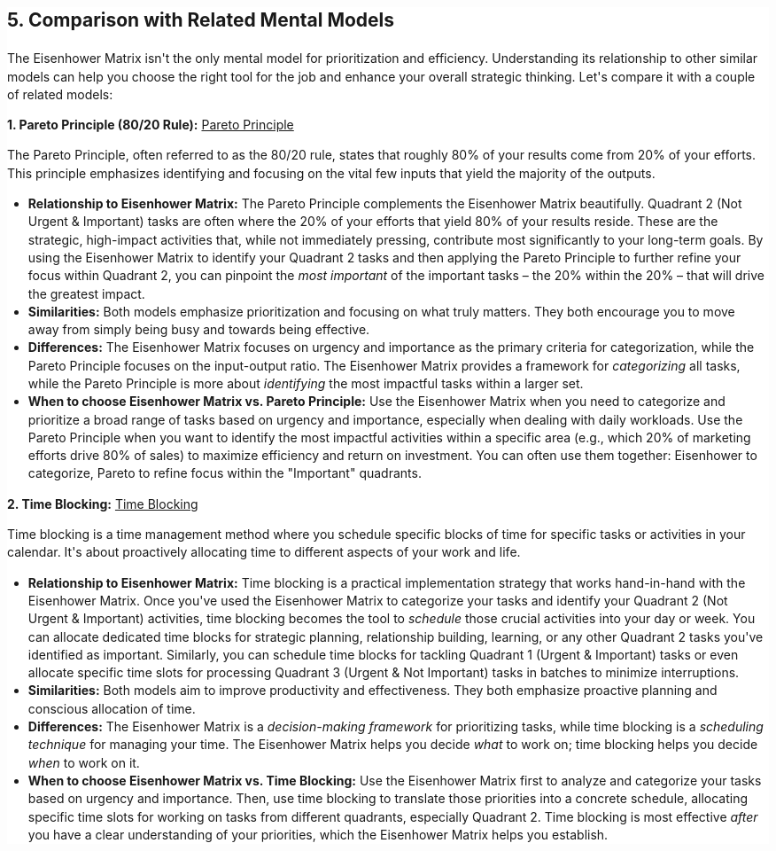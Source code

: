 ## 5. Comparison with Related Mental Models

The Eisenhower Matrix isn't the only mental model for prioritization and efficiency. Understanding its relationship to other similar models can help you choose the right tool for the job and enhance your overall strategic thinking. Let's compare it with a couple of related models:

**1. Pareto Principle (80/20 Rule):** [Pareto Principle](/docs/thinking-toolkit/classic-mental-models/pareto-principle)

The Pareto Principle, often referred to as the 80/20 rule, states that roughly 80% of your results come from 20% of your efforts. This principle emphasizes identifying and focusing on the vital few inputs that yield the majority of the outputs.

* **Relationship to Eisenhower Matrix:**  The Pareto Principle complements the Eisenhower Matrix beautifully.  Quadrant 2 (Not Urgent & Important) tasks are often where the 20% of your efforts that yield 80% of your results reside. These are the strategic, high-impact activities that, while not immediately pressing, contribute most significantly to your long-term goals.  By using the Eisenhower Matrix to identify your Quadrant 2 tasks and then applying the Pareto Principle to further refine your focus within Quadrant 2, you can pinpoint the *most important* of the important tasks – the 20% within the 20% – that will drive the greatest impact.
* **Similarities:** Both models emphasize prioritization and focusing on what truly matters. They both encourage you to move away from simply being busy and towards being effective.
* **Differences:** The Eisenhower Matrix focuses on urgency and importance as the primary criteria for categorization, while the Pareto Principle focuses on the input-output ratio. The Eisenhower Matrix provides a framework for *categorizing* all tasks, while the Pareto Principle is more about *identifying* the most impactful tasks within a larger set.
* **When to choose Eisenhower Matrix vs. Pareto Principle:** Use the Eisenhower Matrix when you need to categorize and prioritize a broad range of tasks based on urgency and importance, especially when dealing with daily workloads. Use the Pareto Principle when you want to identify the most impactful activities within a specific area (e.g., which 20% of marketing efforts drive 80% of sales) to maximize efficiency and return on investment. You can often use them together: Eisenhower to categorize, Pareto to refine focus within the "Important" quadrants.

**2. Time Blocking:** [Time Blocking](/docs/thinking-toolkit/classic-mental-models/time-blocking)

Time blocking is a time management method where you schedule specific blocks of time for specific tasks or activities in your calendar. It's about proactively allocating time to different aspects of your work and life.

* **Relationship to Eisenhower Matrix:** Time blocking is a practical implementation strategy that works hand-in-hand with the Eisenhower Matrix. Once you've used the Eisenhower Matrix to categorize your tasks and identify your Quadrant 2 (Not Urgent & Important) activities, time blocking becomes the tool to *schedule* those crucial activities into your day or week.  You can allocate dedicated time blocks for strategic planning, relationship building, learning, or any other Quadrant 2 tasks you've identified as important. Similarly, you can schedule time blocks for tackling Quadrant 1 (Urgent & Important) tasks or even allocate specific time slots for processing Quadrant 3 (Urgent & Not Important) tasks in batches to minimize interruptions.
* **Similarities:** Both models aim to improve productivity and effectiveness. They both emphasize proactive planning and conscious allocation of time.
* **Differences:** The Eisenhower Matrix is a *decision-making framework* for prioritizing tasks, while time blocking is a *scheduling technique* for managing your time. The Eisenhower Matrix helps you decide *what* to work on; time blocking helps you decide *when* to work on it.
* **When to choose Eisenhower Matrix vs. Time Blocking:** Use the Eisenhower Matrix first to analyze and categorize your tasks based on urgency and importance. Then, use time blocking to translate those priorities into a concrete schedule, allocating specific time slots for working on tasks from different quadrants, especially Quadrant 2. Time blocking is most effective *after* you have a clear understanding of your priorities, which the Eisenhower Matrix helps you establish.
